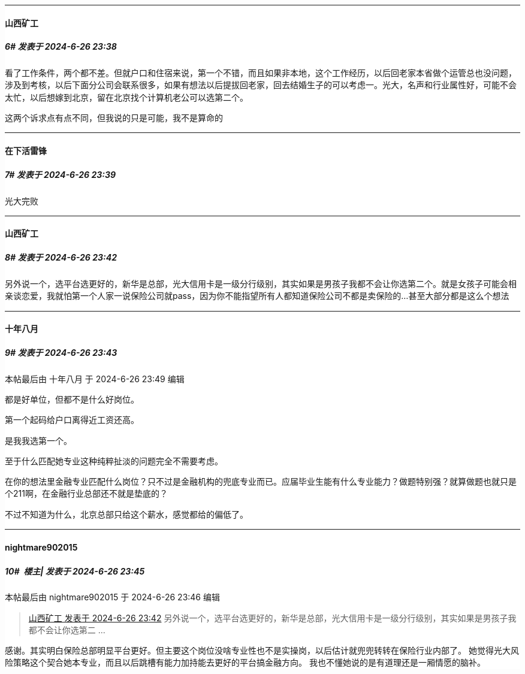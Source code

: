 *****

####  山西矿工  
##### 6#       发表于 2024-6-26 23:38

看了工作条件，两个都不差。但就户口和住宿来说，第一个不错，而且如果非本地，这个工作经历，以后回老家本省做个运管总也没问题，涉及到考核，以后下面分公司会联系很多，如果有想法以后提拔回老家，回去结婚生子的可以考虑一。光大，名声和行业属性好，可能不会太忙，以后想嫁到北京，留在北京找个计算机老公可以选第二个。

这两个诉求点有点不同，但我说的只是可能，我不是算命的

*****

####  在下活雷锋  
##### 7#       发表于 2024-6-26 23:39

光大完败

*****

####  山西矿工  
##### 8#       发表于 2024-6-26 23:42

另外说一个，选平台选更好的，新华是总部，光大信用卡是一级分行级别，其实如果是男孩子我都不会让你选第二个。就是女孩子可能会相亲谈恋爱，我就怕第一个人家一说保险公司就pass，因为你不能指望所有人都知道保险公司不都是卖保险的…甚至大部分都是这么个想法

*****

####  十年八月  
##### 9#       发表于 2024-6-26 23:43

 本帖最后由 十年八月 于 2024-6-26 23:49 编辑 

都是好单位，但都不是什么好岗位。

第一个起码给户口离得近工资还高。

是我我选第一个。

至于什么匹配她专业这种纯粹扯淡的问题完全不需要考虑。

在你的想法里金融专业匹配什么岗位？只不过是金融机构的兜底专业而已。应届毕业生能有什么专业能力？做题特别强？就算做题也就只是个211啊，在金融行业总部还不就是垫底的？

不过不知道为什么，北京总部只给这个薪水，感觉都给的偏低了。

*****

####  nightmare902015  
##### 10#         楼主| 发表于 2024-6-26 23:45

 本帖最后由 nightmare902015 于 2024-6-26 23:46 编辑 
<blockquote><a href="httphttps://bbs.saraba1st.com/2b/forum.php?mod=redirect&amp;goto=findpost&amp;pid=65393925&amp;ptid=2189130" target="_blank">山西矿工 发表于 2024-6-26 23:42</a>
另外说一个，选平台选更好的，新华是总部，光大信用卡是一级分行级别，其实如果是男孩子我都不会让你选第二 ...</blockquote>
感谢。其实明白保险总部明显平台更好。但主要这个岗位没啥专业性也不是实操岗，以后估计就兜兜转转在保险行业内部了。
她觉得光大风险策略这个契合她本专业，而且以后跳槽有能力加持能去更好的平台搞金融方向。
我也不懂她说的是有道理还是一厢情愿的脑补。
